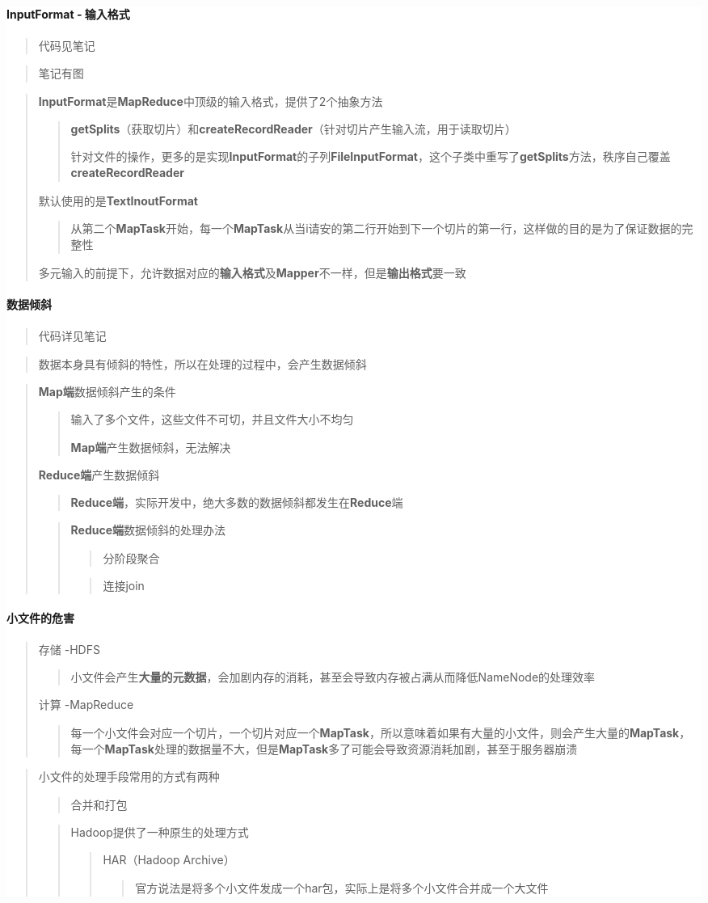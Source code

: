 #### InputFormat	- 输入格式

> 代码见笔记

> 笔记有图

> **InputFormat**是**MapReduce**中顶级的输入格式，提供了2个抽象方法
>
> > **getSplits**（获取切片）和**createRecordReader**（针对切片产生输入流，用于读取切片）
> >
> > 针对文件的操作，更多的是实现**InputFormat**的子列**FileInputFormat**，这个子类中重写了**getSplits**方法，秩序自己覆盖**createRecordReader**
>
> 默认使用的是**TextInoutFormat**
>
> > 从第二个**MapTask**开始，每一个**MapTask**从当i请安的第二行开始到下一个切片的第一行，这样做的目的是为了保证数据的完整性
>
> 多元输入的前提下，允许数据对应的**输入格式**及**Mapper**不一样，但是**输出格式**要一致

#### 数据倾斜

> 代码详见笔记

> 数据本身具有倾斜的特性，所以在处理的过程中，会产生数据倾斜

> **Map端**数据倾斜产生的条件
>
> > 输入了多个文件，这些文件不可切，并且文件大小不均匀
> >
> > **Map端**产生数据倾斜，无法解决
>
> **Reduce端**产生数据倾斜
>
> > **Reduce端**，实际开发中，绝大多数的数据倾斜都发生在**Reduce**端
>
> > **Reduce端**数据倾斜的处理办法
> >
> > > 分阶段聚合
> >
> > > 连接join



#### 小文件的危害

> 存储	-HDFS
>
> > 小文件会产生**大量的元数据**，会加剧内存的消耗，甚至会导致内存被占满从而降低NameNode的处理效率
>
> 计算	-MapReduce
>
> > 每一个小文件会对应一个切片，一个切片对应一个**MapTask**，所以意味着如果有大量的小文件，则会产生大量的**MapTask**，每一个**MapTask**处理的数据量不大，但是**MapTask**多了可能会导致资源消耗加剧，甚至于服务器崩溃

> 小文件的处理手段常用的方式有两种
>
> > 合并和打包
>
> > Hadoop提供了一种原生的处理方式
> >
> > > HAR（Hadoop Archive）
> > >
> > > > 官方说法是将多个小文件发成一个har包，实际上是将多个小文件合并成一个大文件
